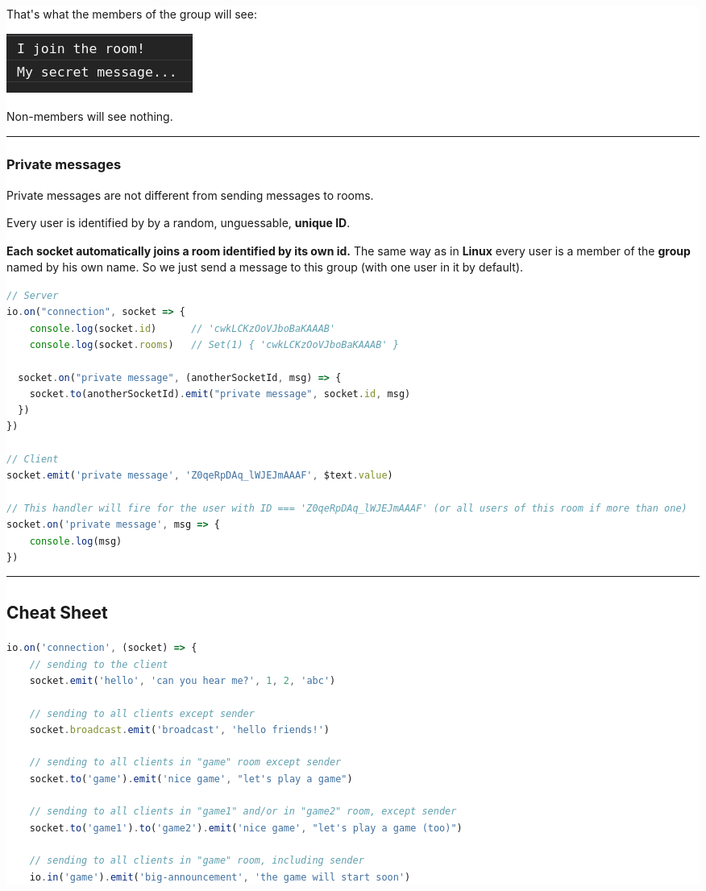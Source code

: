 ```html
```

That's what the members of the group will see:

![](img/2021-01-16-00-47-39.png)

Non-members will see nothing.

***

### Private messages

Private messages are not different from sending messages to rooms.

Every user is identified by by a random, unguessable, **unique ID**.

**Each socket automatically joins a room identified by its own id.** The same way as in **Linux** every user is a member of the **group** named by his own name. So we just send a message to this group (with one user in it by default).

```js
// Server
io.on("connection", socket => {
	console.log(socket.id)		// 'cwkLCKzOoVJboBaKAAAB'
	console.log(socket.rooms)	// Set(1) { 'cwkLCKzOoVJboBaKAAAB' }

  socket.on("private message", (anotherSocketId, msg) => {
    socket.to(anotherSocketId).emit("private message", socket.id, msg)
  })
})

// Client
socket.emit('private message', 'Z0qeRpDAq_lWJEJmAAAF', $text.value)

// This handler will fire for the user with ID === 'Z0qeRpDAq_lWJEJmAAAF' (or all users of this room if more than one)
socket.on('private message', msg => {
	console.log(msg)
})
```

***

## Cheat Sheet

```js
io.on('connection', (socket) => {
	// sending to the client
	socket.emit('hello', 'can you hear me?', 1, 2, 'abc')

	// sending to all clients except sender
	socket.broadcast.emit('broadcast', 'hello friends!')

	// sending to all clients in "game" room except sender
	socket.to('game').emit('nice game', "let's play a game")

	// sending to all clients in "game1" and/or in "game2" room, except sender
	socket.to('game1').to('game2').emit('nice game', "let's play a game (too)")

	// sending to all clients in "game" room, including sender
	io.in('game').emit('big-announcement', 'the game will start soon')

```